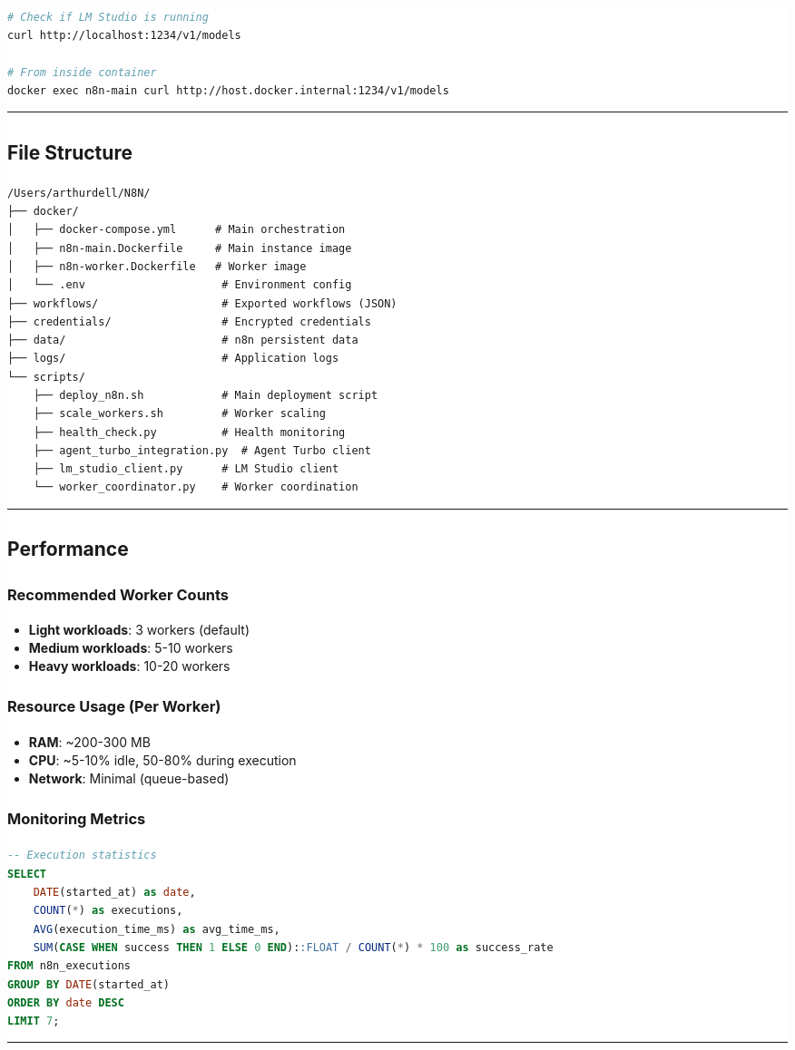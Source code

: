 ```bash
# Check if LM Studio is running
curl http://localhost:1234/v1/models

# From inside container
docker exec n8n-main curl http://host.docker.internal:1234/v1/models
```

---

## File Structure

```
/Users/arthurdell/N8N/
├── docker/
│   ├── docker-compose.yml      # Main orchestration
│   ├── n8n-main.Dockerfile     # Main instance image
│   ├── n8n-worker.Dockerfile   # Worker image
│   └── .env                     # Environment config
├── workflows/                   # Exported workflows (JSON)
├── credentials/                 # Encrypted credentials
├── data/                        # n8n persistent data
├── logs/                        # Application logs
└── scripts/
    ├── deploy_n8n.sh            # Main deployment script
    ├── scale_workers.sh         # Worker scaling
    ├── health_check.py          # Health monitoring
    ├── agent_turbo_integration.py  # Agent Turbo client
    ├── lm_studio_client.py      # LM Studio client
    └── worker_coordinator.py    # Worker coordination
```

---

## Performance

### Recommended Worker Counts

- **Light workloads**: 3 workers (default)
- **Medium workloads**: 5-10 workers
- **Heavy workloads**: 10-20 workers

### Resource Usage (Per Worker)

- **RAM**: ~200-300 MB
- **CPU**: ~5-10% idle, 50-80% during execution
- **Network**: Minimal (queue-based)

### Monitoring Metrics

```sql
-- Execution statistics
SELECT 
    DATE(started_at) as date,
    COUNT(*) as executions,
    AVG(execution_time_ms) as avg_time_ms,
    SUM(CASE WHEN success THEN 1 ELSE 0 END)::FLOAT / COUNT(*) * 100 as success_rate
FROM n8n_executions
GROUP BY DATE(started_at)
ORDER BY date DESC
LIMIT 7;
```

---